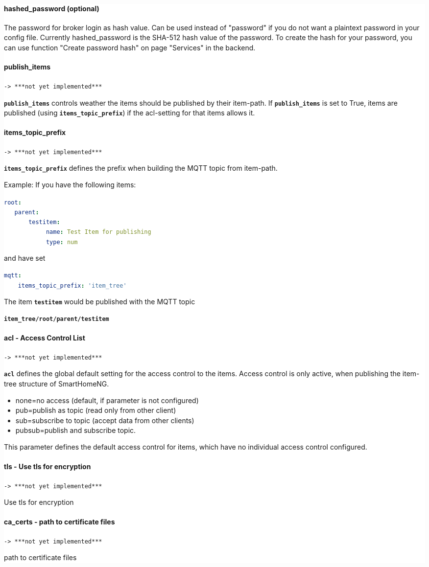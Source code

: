 #### hashed_password (optional)
The password for broker login as hash value. Can be used instead of "password" if you do not want a plaintext password in your config file. Currently hashed_password is the SHA-512 hash value of the password. To create the hash for your password, you can use function "Create password hash" on page "Services" in the backend.

#### publish_items
	-> ***not yet implemented***
**`publish_items`** controls weather the items should be published by their item-path. If **`publish_items`**  is set to True, items are published (using **`items_topic_prefix`**) if the acl-setting for that items allows it.

#### items_topic_prefix
	-> ***not yet implemented***
**`items_topic_prefix`** defines the prefix when building the MQTT topic from item-path.

Example: If you have the following items:

```yaml
root:
   parent:
       testitem:
            name: Test Item for publishing
            type: num
```
and have set 

```yaml
mqtt:
    items_topic_prefix: 'item_tree'
```
The item **`testitem`** would be published with the MQTT topic 

**`item_tree/root/parent/testitem`**

#### acl - Access Control List
	-> ***not yet implemented***
**`acl`** defines the global default setting for the access control to the items. Access control is only active, when publishing the item-tree structure of SmartHomeNG.

- none=no access (default, if parameter is not configured)
- pub=publish as topic (read only from other client)
- sub=subscribe to topic (accept data from other clients)
- pubsub=publish and subscribe topic.

This parameter defines the default access control for items, which have no individual access control configured.

#### tls - Use tls for encryption
	-> ***not yet implemented***
Use tls for encryption

#### ca_certs - path to certificate files
	-> ***not yet implemented***
path to certificate files
